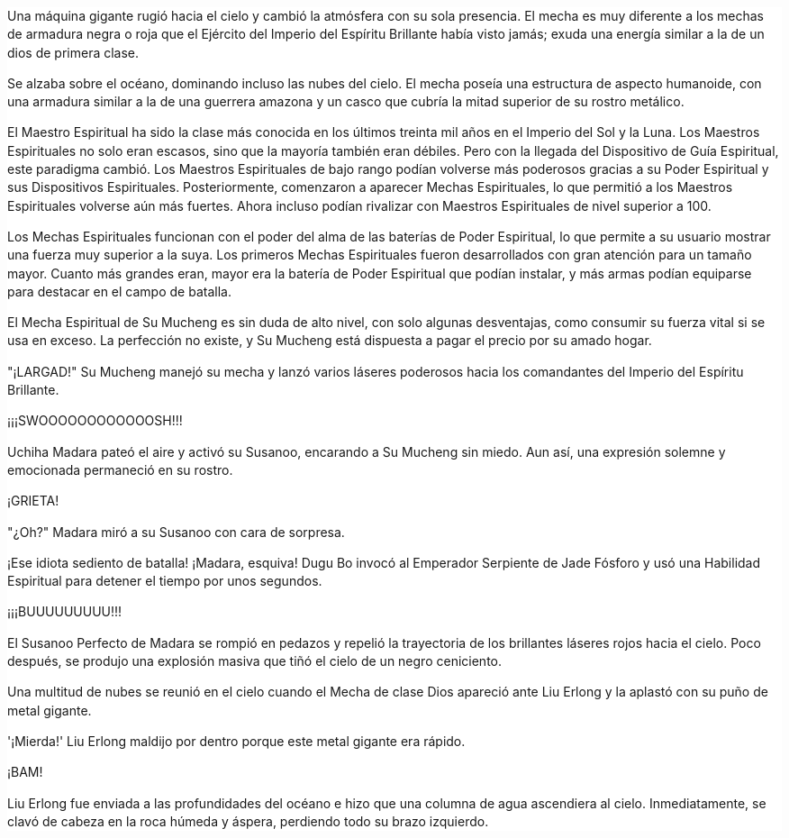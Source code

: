 
Una máquina gigante rugió hacia el cielo y cambió la atmósfera con su sola presencia. El mecha es muy diferente a los mechas de armadura negra o roja que el Ejército del Imperio del Espíritu Brillante había visto jamás; exuda una energía similar a la de un dios de primera clase.

Se alzaba sobre el océano, dominando incluso las nubes del cielo. El mecha poseía una estructura de aspecto humanoide, con una armadura similar a la de una guerrera amazona y un casco que cubría la mitad superior de su rostro metálico.

El Maestro Espiritual ha sido la clase más conocida en los últimos treinta mil años en el Imperio del Sol y la Luna. Los Maestros Espirituales no solo eran escasos, sino que la mayoría también eran débiles. Pero con la llegada del Dispositivo de Guía Espiritual, este paradigma cambió. Los Maestros Espirituales de bajo rango podían volverse más poderosos gracias a su Poder Espiritual y sus Dispositivos Espirituales. Posteriormente, comenzaron a aparecer Mechas Espirituales, lo que permitió a los Maestros Espirituales volverse aún más fuertes. Ahora incluso podían rivalizar con Maestros Espirituales de nivel superior a 100.

Los Mechas Espirituales funcionan con el poder del alma de las baterías de Poder Espiritual, lo que permite a su usuario mostrar una fuerza muy superior a la suya. Los primeros Mechas Espirituales fueron desarrollados con gran atención para un tamaño mayor. Cuanto más grandes eran, mayor era la batería de Poder Espiritual que podían instalar, y más armas podían equiparse para destacar en el campo de batalla.

El Mecha Espiritual de Su Mucheng es sin duda de alto nivel, con solo algunas desventajas, como consumir su fuerza vital si se usa en exceso. La perfección no existe, y Su Mucheng está dispuesta a pagar el precio por su amado hogar.

"¡LARGAD!" Su Mucheng manejó su mecha y lanzó varios láseres poderosos hacia los comandantes del Imperio del Espíritu Brillante.

¡¡¡SWOOOOOOOOOOOOSH!!!

Uchiha Madara pateó el aire y activó su Susanoo, encarando a Su Mucheng sin miedo. Aun así, una expresión solemne y emocionada permaneció en su rostro.

¡GRIETA!

"¿Oh?" Madara miró a su Susanoo con cara de sorpresa.

¡Ese idiota sediento de batalla! ¡Madara, esquiva! Dugu Bo invocó al Emperador Serpiente de Jade Fósforo y usó una Habilidad Espiritual para detener el tiempo por unos segundos.

¡¡¡BUUUUUUUUU!!!

El Susanoo Perfecto de Madara se rompió en pedazos y repelió la trayectoria de los brillantes láseres rojos hacia el cielo. Poco después, se produjo una explosión masiva que tiñó el cielo de un negro ceniciento.

Una multitud de nubes se reunió en el cielo cuando el Mecha de clase Dios apareció ante Liu Erlong y la aplastó con su puño de metal gigante.

'¡Mierda!' Liu Erlong maldijo por dentro porque este metal gigante era rápido.

¡BAM!

Liu Erlong fue enviada a las profundidades del océano e hizo que una columna de agua ascendiera al cielo. Inmediatamente, se clavó de cabeza en la roca húmeda y áspera, perdiendo todo su brazo izquierdo.
